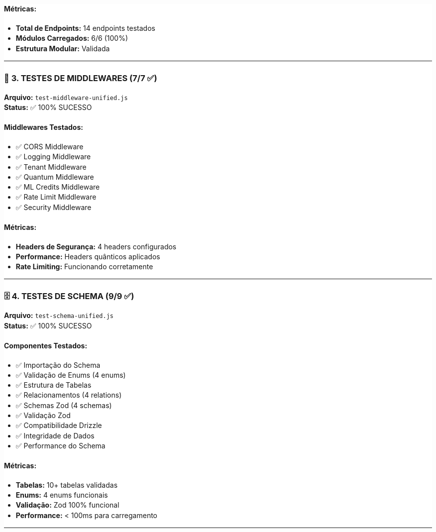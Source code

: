 #### Métricas:
- **Total de Endpoints:** 14 endpoints testados
- **Módulos Carregados:** 6/6 (100%)
- **Estrutura Modular:** Validada

---

### 🔧 **3. TESTES DE MIDDLEWARES (7/7 ✅)**

**Arquivo:** `test-middleware-unified.js`  
**Status:** ✅ 100% SUCESSO  

#### Middlewares Testados:
- ✅ CORS Middleware
- ✅ Logging Middleware
- ✅ Tenant Middleware
- ✅ Quantum Middleware
- ✅ ML Credits Middleware
- ✅ Rate Limit Middleware
- ✅ Security Middleware

#### Métricas:
- **Headers de Segurança:** 4 headers configurados
- **Performance:** Headers quânticos aplicados
- **Rate Limiting:** Funcionando corretamente

---

### 🗄️ **4. TESTES DE SCHEMA (9/9 ✅)**

**Arquivo:** `test-schema-unified.js`  
**Status:** ✅ 100% SUCESSO  

#### Componentes Testados:
- ✅ Importação do Schema
- ✅ Validação de Enums (4 enums)
- ✅ Estrutura de Tabelas
- ✅ Relacionamentos (4 relations)
- ✅ Schemas Zod (4 schemas)
- ✅ Validação Zod
- ✅ Compatibilidade Drizzle
- ✅ Integridade de Dados
- ✅ Performance do Schema

#### Métricas:
- **Tabelas:** 10+ tabelas validadas
- **Enums:** 4 enums funcionais
- **Validação:** Zod 100% funcional
- **Performance:** < 100ms para carregamento

---
